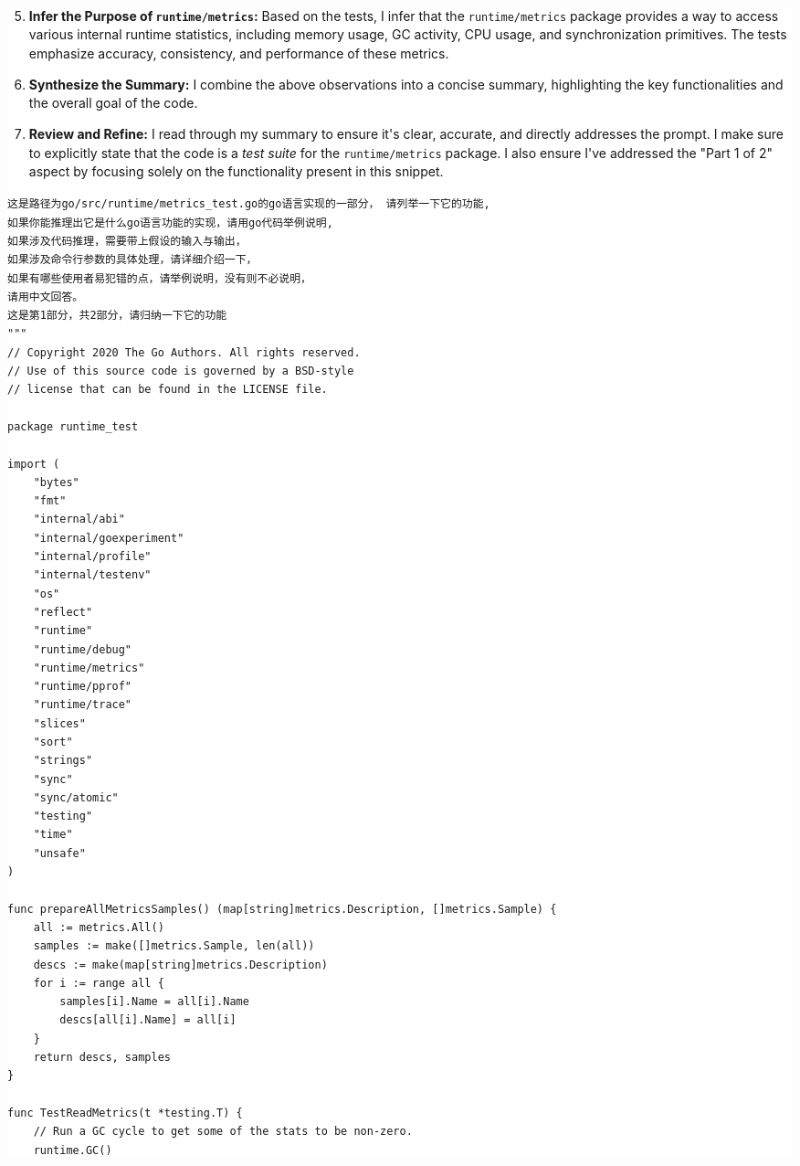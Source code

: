 5. **Infer the Purpose of `runtime/metrics`:** Based on the tests, I infer that the `runtime/metrics` package provides a way to access various internal runtime statistics, including memory usage, GC activity, CPU usage, and synchronization primitives. The tests emphasize accuracy, consistency, and performance of these metrics.

6. **Synthesize the Summary:**  I combine the above observations into a concise summary, highlighting the key functionalities and the overall goal of the code.

7. **Review and Refine:** I read through my summary to ensure it's clear, accurate, and directly addresses the prompt. I make sure to explicitly state that the code is a *test suite* for the `runtime/metrics` package. I also ensure I've addressed the "Part 1 of 2" aspect by focusing solely on the functionality present in this snippet.
```chinese
这是路径为go/src/runtime/metrics_test.go的go语言实现的一部分， 请列举一下它的功能,
如果你能推理出它是什么go语言功能的实现，请用go代码举例说明,
如果涉及代码推理，需要带上假设的输入与输出，
如果涉及命令行参数的具体处理，请详细介绍一下，
如果有哪些使用者易犯错的点，请举例说明，没有则不必说明，
请用中文回答。
这是第1部分，共2部分，请归纳一下它的功能
"""
// Copyright 2020 The Go Authors. All rights reserved.
// Use of this source code is governed by a BSD-style
// license that can be found in the LICENSE file.

package runtime_test

import (
	"bytes"
	"fmt"
	"internal/abi"
	"internal/goexperiment"
	"internal/profile"
	"internal/testenv"
	"os"
	"reflect"
	"runtime"
	"runtime/debug"
	"runtime/metrics"
	"runtime/pprof"
	"runtime/trace"
	"slices"
	"sort"
	"strings"
	"sync"
	"sync/atomic"
	"testing"
	"time"
	"unsafe"
)

func prepareAllMetricsSamples() (map[string]metrics.Description, []metrics.Sample) {
	all := metrics.All()
	samples := make([]metrics.Sample, len(all))
	descs := make(map[string]metrics.Description)
	for i := range all {
		samples[i].Name = all[i].Name
		descs[all[i].Name] = all[i]
	}
	return descs, samples
}

func TestReadMetrics(t *testing.T) {
	// Run a GC cycle to get some of the stats to be non-zero.
	runtime.GC()
```